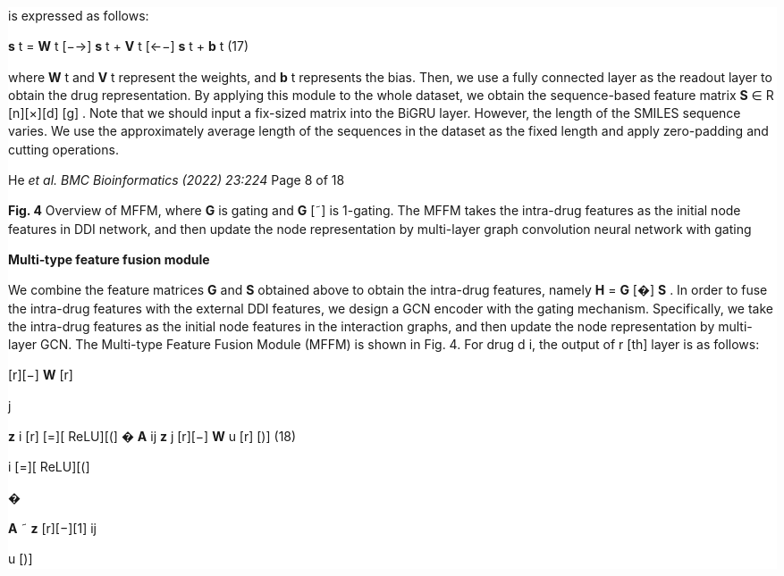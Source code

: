 is expressed as follows:


**s** t = **W** t [−→] **s** t + **V** t [←−] **s** t + **b** t (17)



where **W** t and **V** t represent the weights, and **b** t represents the bias. Then, we use a fully
connected layer as the readout layer to obtain the drug representation. By applying this
module to the whole dataset, we obtain the sequence-based feature matrix **S** ∈ R [n][×][d] [g] .
Note that we should input a fix-sized matrix into the BiGRU layer. However, the
length of the SMILES sequence varies. We use the approximately average length of
the sequences in the dataset as the fixed length and apply zero-padding and cutting
operations.


He _et al. BMC Bioinformatics     (2022) 23:224_ Page 8 of 18


**Fig. 4** Overview of MFFM, where **G** is gating and **G** [˜] is 1-gating. The MFFM takes the intra-drug features as
the initial node features in DDI network, and then update the node representation by multi-layer graph
convolution neural network with gating


**Multi‑type feature fusion module**

We combine the feature matrices **G** and **S** obtained above to obtain the intra-drug features,
namely **H** = **G** [�] **S** . In order to fuse the intra-drug features with the external DDI features,
we design a GCN encoder with the gating mechanism. Specifically, we take the intra-drug
features as the initial node features in the interaction graphs, and then update the node representation by multi-layer GCN. The Multi-type Feature Fusion Module (MFFM) is shown
in Fig. 4.
For drug d i, the output of r [th] layer is as follows:




[r][−] **W** [r]

j



**z** i [r] [=][ ReLU][(] � **A** ij **z** j [r][−] **W** u [r] [)] (18)



i [=][ ReLU][(]



�



**A** ˜ **z** [r][−][1]
ij



u [)]
